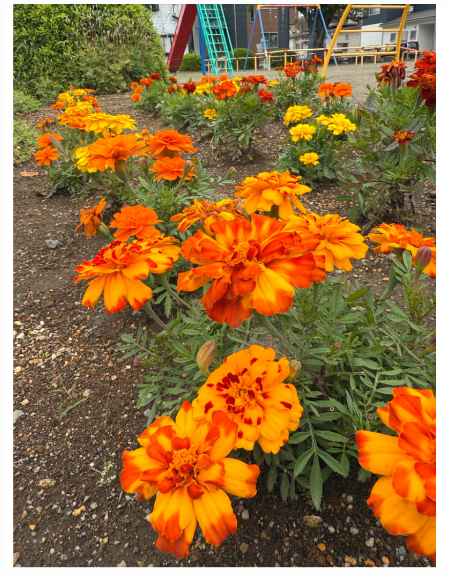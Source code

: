 <a href="20250601_010.JPG" target="_blank"><img src="20250601_010.JPG" alt="サンプル画像" width="900" /></a>
